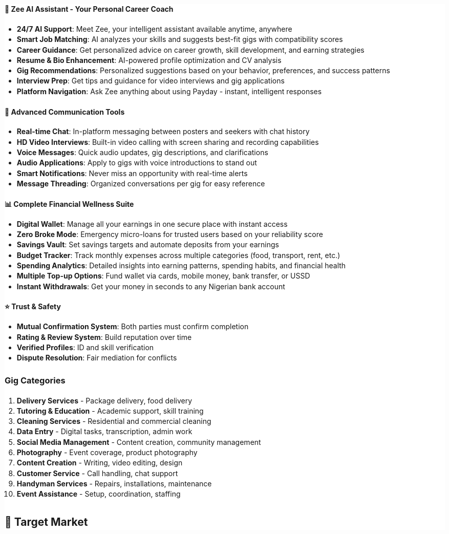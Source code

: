 #### 🤖 Zee AI Assistant - Your Personal Career Coach
- **24/7 AI Support**: Meet Zee, your intelligent assistant available anytime, anywhere
- **Smart Job Matching**: AI analyzes your skills and suggests best-fit gigs with compatibility scores
- **Career Guidance**: Get personalized advice on career growth, skill development, and earning strategies
- **Resume & Bio Enhancement**: AI-powered profile optimization and CV analysis
- **Gig Recommendations**: Personalized suggestions based on your behavior, preferences, and success patterns
- **Interview Prep**: Get tips and guidance for video interviews and gig applications
- **Platform Navigation**: Ask Zee anything about using Payday - instant, intelligent responses

#### 💬 Advanced Communication Tools
- **Real-time Chat**: In-platform messaging between posters and seekers with chat history
- **HD Video Interviews**: Built-in video calling with screen sharing and recording capabilities
- **Voice Messages**: Quick audio updates, gig descriptions, and clarifications
- **Audio Applications**: Apply to gigs with voice introductions to stand out
- **Smart Notifications**: Never miss an opportunity with real-time alerts
- **Message Threading**: Organized conversations per gig for easy reference

#### 📊 Complete Financial Wellness Suite
- **Digital Wallet**: Manage all your earnings in one secure place with instant access
- **Zero Broke Mode**: Emergency micro-loans for trusted users based on your reliability score
- **Savings Vault**: Set savings targets and automate deposits from your earnings
- **Budget Tracker**: Track monthly expenses across multiple categories (food, transport, rent, etc.)
- **Spending Analytics**: Detailed insights into earning patterns, spending habits, and financial health
- **Multiple Top-up Options**: Fund wallet via cards, mobile money, bank transfer, or USSD
- **Instant Withdrawals**: Get your money in seconds to any Nigerian bank account

#### ⭐ Trust & Safety
- **Mutual Confirmation System**: Both parties must confirm completion
- **Rating & Review System**: Build reputation over time
- **Verified Profiles**: ID and skill verification
- **Dispute Resolution**: Fair mediation for conflicts

### Gig Categories
1. **Delivery Services** - Package delivery, food delivery
2. **Tutoring & Education** - Academic support, skill training
3. **Cleaning Services** - Residential and commercial cleaning
4. **Data Entry** - Digital tasks, transcription, admin work
5. **Social Media Management** - Content creation, community management
6. **Photography** - Event coverage, product photography
7. **Content Creation** - Writing, video editing, design
8. **Customer Service** - Call handling, chat support
9. **Handyman Services** - Repairs, installations, maintenance
10. **Event Assistance** - Setup, coordination, staffing

## 🎯 Target Market
